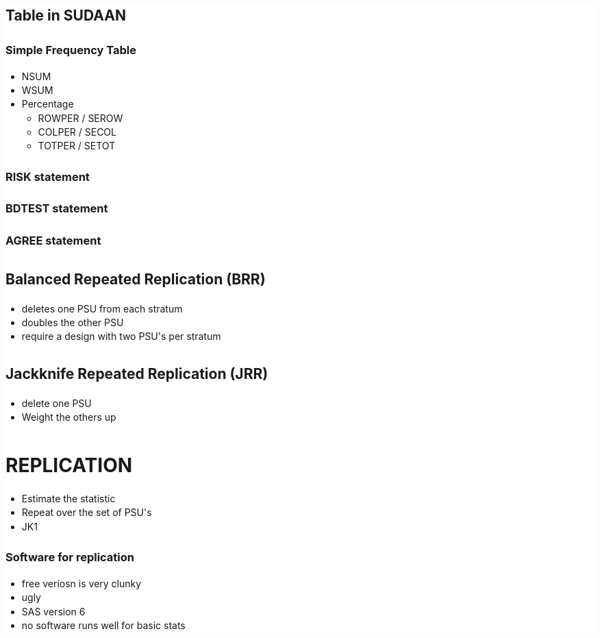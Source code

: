 ## Table in SUDAAN
### Simple Frequency Table
- NSUM
- WSUM
- Percentage
  - ROWPER / SEROW
  - COLPER / SECOL
  - TOTPER / SETOT

### RISK statement

### BDTEST statement
### AGREE statement


## Balanced Repeated Replication (BRR)
- deletes one PSU from each stratum
- doubles the other PSU
- require a design with two PSU's per stratum
## Jackknife Repeated Replication (JRR)
- delete one PSU
- Weight the others up

# REPLICATION
- Estimate the statistic
- Repeat over the set of PSU's
- JK1 

### Software for replication
- free veriosn is very clunky
- ugly
- SAS version 6
- no software runs well for basic stats




